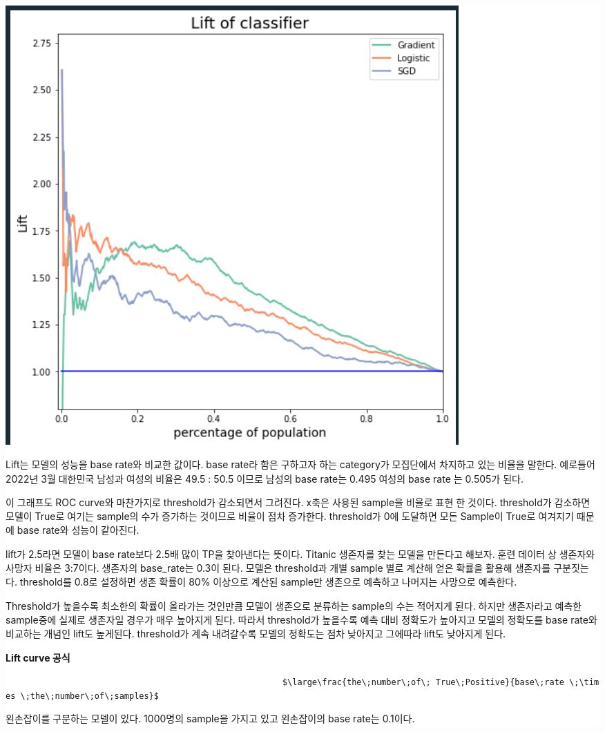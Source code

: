 ![Untitled](images/classification/Untitled%207.png)

Lift는 모델의 성능을 base rate와 비교한 값이다. base rate라 함은 구하고자 하는 category가 모집단에서 차지하고 있는 비율을 말한다. 예로들어 2022년 3월 대한민국 남성과 여성의 비율은 49.5 : 50.5 이므로 남성의 base rate는 0.495 여성의 base rate 는 0.505가 된다.

이 그래프도 ROC curve와 마찬가지로 threshold가 감소되면서 그려진다. x축은 사용된 sample을 비율로 표현 한 것이다. threshold가 감소하면 모델이 True로 여기는 sample의 수가 증가하는 것이므로 비율이 점차 증가한다. threshold가 0에 도달하면 모든 Sample이 True로 여겨지기 때문에 base rate와 성능이 같아진다.

lift가 2.5라면 모델이 base rate보다 2.5배 많이 TP을 찾아낸다는 뜻이다. Titanic 생존자를 찾는 모델을 만든다고 해보자. 훈련 데이터 상 생존자와 사망자 비율은 3:7이다. 생존자의 base_rate는 0.3이 된다. 모델은 threshold과 개별 sample 별로 계산해 얻은 확률을 활용해 생존자를 구분짓는다. threshold를 0.8로 설정하면 생존 확률이 80% 이상으로 계산된 sample만 생존으로 예측하고 나머지는 사망으로 예측한다.

Threshold가 높을수록 최소한의 확률이 올라가는 것인만큼 모델이 생존으로 분류하는 sample의 수는 적어지게 된다. 하지만 생존자라고 예측한 sample중에 실제로 생존자일 경우가 매우 높아지게 된다. 따라서 threshold가 높을수록 예측 대비 정확도가 높아지고 모델의 정확도를 base rate와 비교하는 개념인 lift도 높게된다. threshold가 계속 내려갈수록 모델의 정확도는 점차 낮아지고 그에따라 lift도 낮아지게 된다.

**Lift curve 공식**

                                                            $\large\frac{the\;number\;of\; True\;Positive}{base\;rate \;\times \;the\;number\;of\;samples}$

왼손잡이를 구분하는 모델이 있다. 1000명의 sample을 가지고 있고 왼손잡이의 base rate는 0.1이다.

